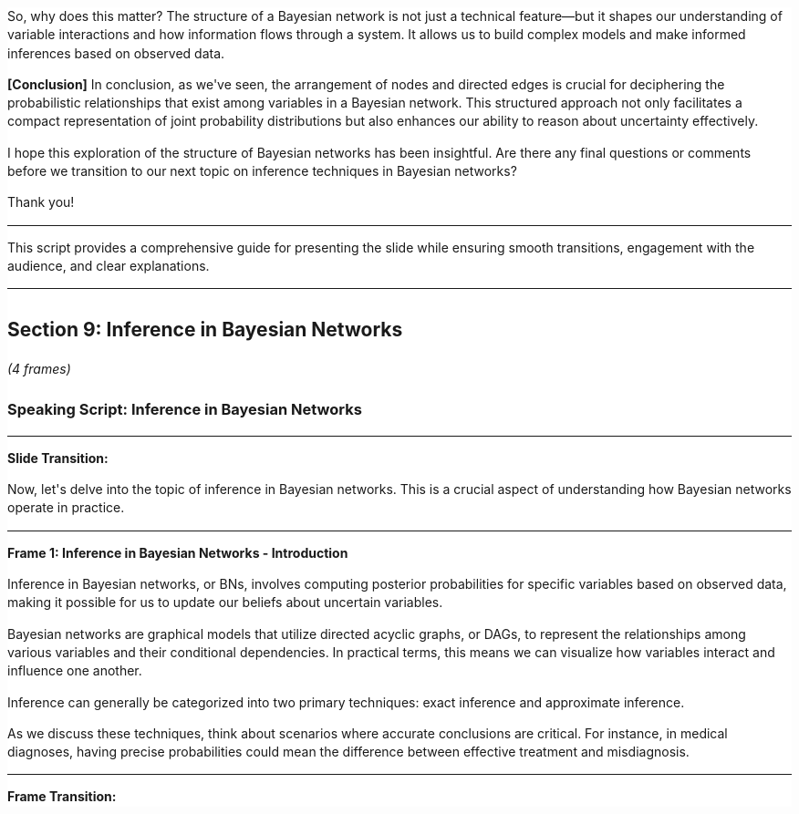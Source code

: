 So, why does this matter? The structure of a Bayesian network is not just a technical feature—but it shapes our understanding of variable interactions and how information flows through a system. It allows us to build complex models and make informed inferences based on observed data. 

**[Conclusion]**
In conclusion, as we've seen, the arrangement of nodes and directed edges is crucial for deciphering the probabilistic relationships that exist among variables in a Bayesian network. This structured approach not only facilitates a compact representation of joint probability distributions but also enhances our ability to reason about uncertainty effectively. 

I hope this exploration of the structure of Bayesian networks has been insightful. Are there any final questions or comments before we transition to our next topic on inference techniques in Bayesian networks? 

Thank you!

---

This script provides a comprehensive guide for presenting the slide while ensuring smooth transitions, engagement with the audience, and clear explanations.

---

## Section 9: Inference in Bayesian Networks
*(4 frames)*

### Speaking Script: Inference in Bayesian Networks

---

**Slide Transition:**

Now, let's delve into the topic of inference in Bayesian networks. This is a crucial aspect of understanding how Bayesian networks operate in practice. 

---

**Frame 1: Inference in Bayesian Networks - Introduction**

Inference in Bayesian networks, or BNs, involves computing posterior probabilities for specific variables based on observed data, making it possible for us to update our beliefs about uncertain variables. 

Bayesian networks are graphical models that utilize directed acyclic graphs, or DAGs, to represent the relationships among various variables and their conditional dependencies. In practical terms, this means we can visualize how variables interact and influence one another.

Inference can generally be categorized into two primary techniques: exact inference and approximate inference. 

As we discuss these techniques, think about scenarios where accurate conclusions are critical. For instance, in medical diagnoses, having precise probabilities could mean the difference between effective treatment and misdiagnosis.

---

**Frame Transition:**
